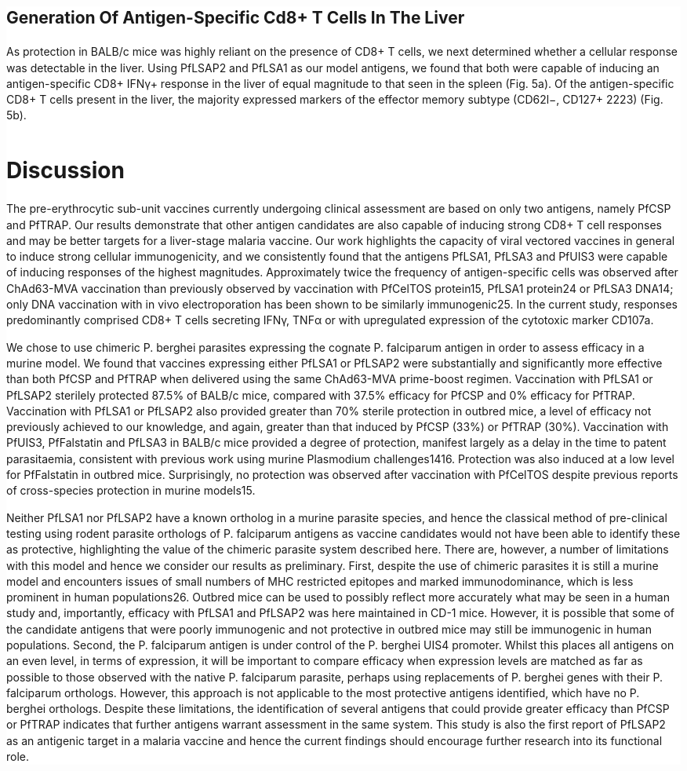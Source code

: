 ## Generation Of Antigen-Specific Cd8+ T Cells In The Liver

As protection in BALB/c mice was highly reliant on the presence of CD8+ T cells, we next determined whether a cellular response was detectable in the liver. Using PfLSAP2 and PfLSA1 as our model antigens, we found that both were capable of inducing an antigen-specific CD8+ IFNγ+ response in the liver of equal magnitude to that seen in the spleen (Fig. 5a). Of the antigen-specific CD8+ T cells present in the liver, the majority expressed markers of the effector memory subtype (CD62l−, CD127+ 2223) (Fig. 5b).

# Discussion

The pre-erythrocytic sub-unit vaccines currently undergoing clinical assessment are based on only two antigens, namely PfCSP and PfTRAP. Our results demonstrate that other antigen candidates are also capable of inducing strong CD8+ T cell responses and may be better targets for a liver-stage malaria vaccine. Our work highlights the capacity of viral vectored vaccines in general to induce strong cellular immunogenicity, and we consistently found that the antigens PfLSA1, PfLSA3 and PfUIS3 were capable of inducing responses of the highest magnitudes. Approximately twice the frequency of antigen-specific cells was observed after ChAd63-MVA vaccination than previously observed by vaccination with PfCelTOS protein15, PfLSA1 protein24 or PfLSA3 DNA14; only DNA vaccination with in vivo electroporation has been shown to be similarly immunogenic25. In the current study, responses predominantly comprised CD8+ T cells secreting IFNγ, TNFα or with upregulated expression of the cytotoxic marker CD107a.

We chose to use chimeric P. berghei parasites expressing the cognate P. falciparum antigen in order to assess efficacy in a murine model. We found that vaccines expressing either PfLSA1 or PfLSAP2 were substantially and significantly more effective than both PfCSP and PfTRAP when delivered using the same ChAd63-MVA prime-boost regimen. Vaccination with PfLSA1 or PfLSAP2 sterilely protected 87.5% of BALB/c mice, compared with 37.5% efficacy for PfCSP and 0% efficacy for PfTRAP. Vaccination with PfLSA1 or PfLSAP2 also provided greater than 70% sterile protection in outbred mice, a level of efficacy not previously achieved to our knowledge, and again, greater than that induced by PfCSP (33%) or PfTRAP (30%). Vaccination with PfUIS3, PfFalstatin and PfLSA3 in BALB/c mice provided a degree of protection, manifest largely as a delay in the time to patent parasitaemia, consistent with previous work using murine Plasmodium challenges1416. Protection was also induced at a low level for PfFalstatin in outbred mice. Surprisingly, no protection was observed after vaccination with PfCelTOS despite previous reports of cross-species protection in murine models15.

Neither PfLSA1 nor PfLSAP2 have a known ortholog in a murine parasite species, and hence the classical method of pre-clinical testing using rodent parasite orthologs of P. falciparum antigens as vaccine candidates would not have been able to identify these as protective, highlighting the value of the chimeric parasite system described here. There are, however, a number of limitations with this model and hence we consider our results as preliminary. First, despite the use of chimeric parasites it is still a murine model and encounters issues of small numbers of MHC restricted epitopes and marked immunodominance, which is less prominent in human populations26. Outbred mice can be used to possibly reflect more accurately what may be seen in a human study and, importantly, efficacy with PfLSA1 and PfLSAP2 was here maintained in CD-1 mice. However, it is possible that some of the candidate antigens that were poorly immunogenic and not protective in outbred mice may still be immunogenic in human populations. Second, the P. falciparum antigen is under control of the P. berghei UIS4 promoter. Whilst this places all antigens on an even level, in terms of expression, it will be important to compare efficacy when expression levels are matched as far as possible to those observed with the native P. falciparum parasite, perhaps using replacements of P. berghei genes with their P. falciparum orthologs. However, this approach is not applicable to the most protective antigens identified, which have no P. berghei orthologs. Despite these limitations, the identification of several antigens that could provide greater efficacy than PfCSP or PfTRAP indicates that further antigens warrant assessment in the same system. This study is also the first report of PfLSAP2 as an antigenic target in a malaria vaccine and hence the current findings should encourage further research into its functional role.

